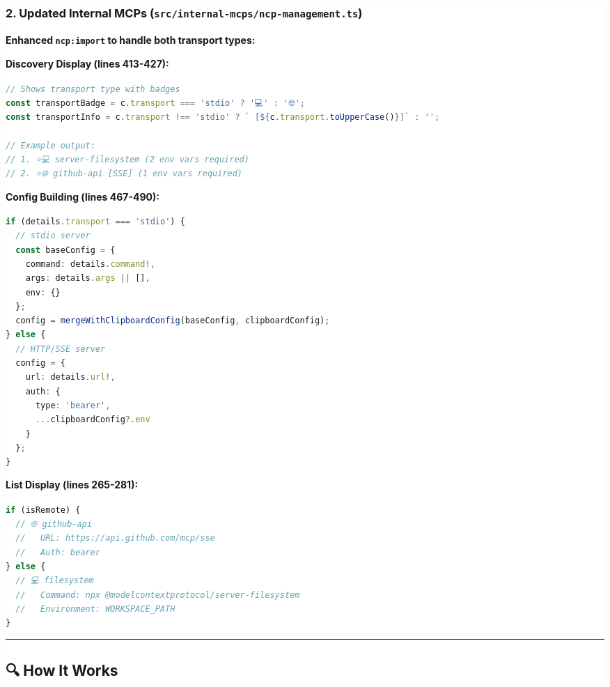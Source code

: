 
### 2. Updated Internal MCPs (`src/internal-mcps/ncp-management.ts`)

**Enhanced `ncp:import` to handle both transport types:**

**Discovery Display (lines 413-427):**
```typescript
// Shows transport type with badges
const transportBadge = c.transport === 'stdio' ? '💻' : '🌐';
const transportInfo = c.transport !== 'stdio' ? ` [${c.transport.toUpperCase()}]` : '';

// Example output:
// 1. ⭐💻 server-filesystem (2 env vars required)
// 2. ⭐🌐 github-api [SSE] (1 env vars required)
```

**Config Building (lines 467-490):**
```typescript
if (details.transport === 'stdio') {
  // stdio server
  const baseConfig = {
    command: details.command!,
    args: details.args || [],
    env: {}
  };
  config = mergeWithClipboardConfig(baseConfig, clipboardConfig);
} else {
  // HTTP/SSE server
  config = {
    url: details.url!,
    auth: {
      type: 'bearer',
      ...clipboardConfig?.env
    }
  };
}
```

**List Display (lines 265-281):**
```typescript
if (isRemote) {
  // 🌐 github-api
  //   URL: https://api.github.com/mcp/sse
  //   Auth: bearer
} else {
  // 💻 filesystem
  //   Command: npx @modelcontextprotocol/server-filesystem
  //   Environment: WORKSPACE_PATH
}
```

---

## 🔍 How It Works
